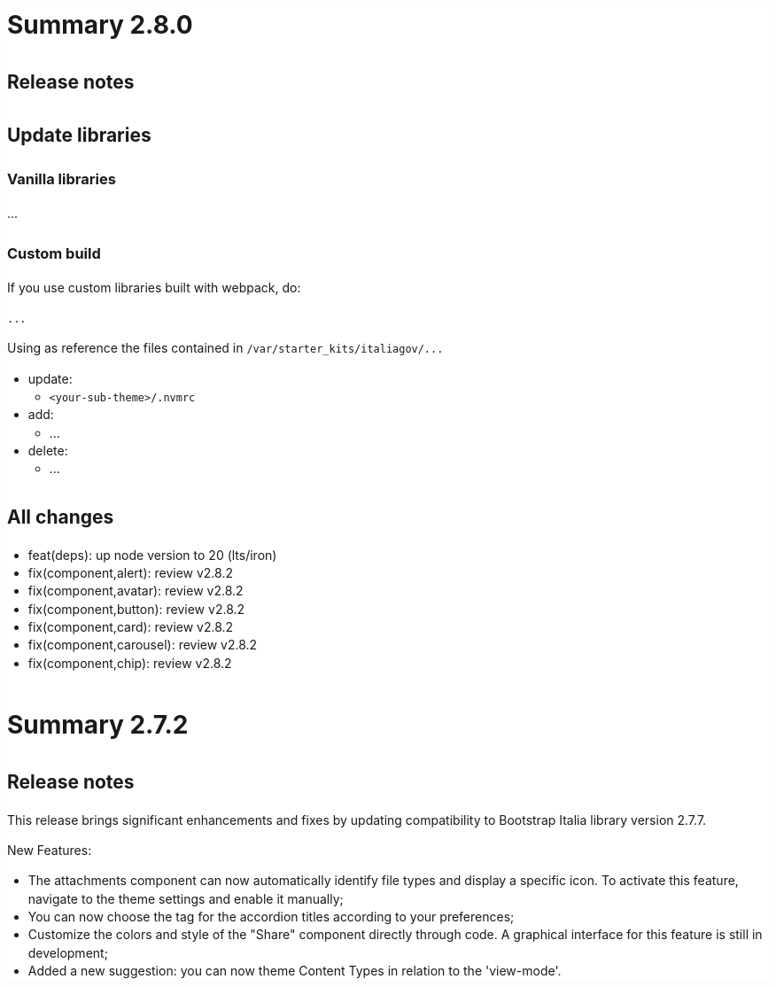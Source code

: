 # Summary 2.8.0
## Release notes

## Update libraries
### Vanilla libraries
...

### Custom build
If you use custom libraries built with webpack, do:
```shell
...
```
Using as reference the files contained in `/var/starter_kits/italiagov/...`
- update:
  - `<your-sub-theme>/.nvmrc`
- add:
  - ...
- delete:
  - ...

## All changes
- feat(deps): up node version to 20 (lts/iron)
- fix(component,alert): review v2.8.2
- fix(component,avatar): review v2.8.2
- fix(component,button): review v2.8.2
- fix(component,card): review v2.8.2
- fix(component,carousel): review v2.8.2
- fix(component,chip): review v2.8.2

# Summary 2.7.2
## Release notes
This release brings significant enhancements and fixes by updating
compatibility to Bootstrap Italia library version 2.7.7.

New Features:
- The attachments component can now automatically identify file types and
display a specific icon. To activate this feature, navigate to
the theme settings and enable it manually;
- You can now choose the tag for the accordion titles according
to your preferences;
- Customize the colors and style of the "Share" component directly
through code. A graphical interface for this feature is still in development;
- Added a new suggestion: you can now theme Content Types in relation
to the 'view-mode'.
